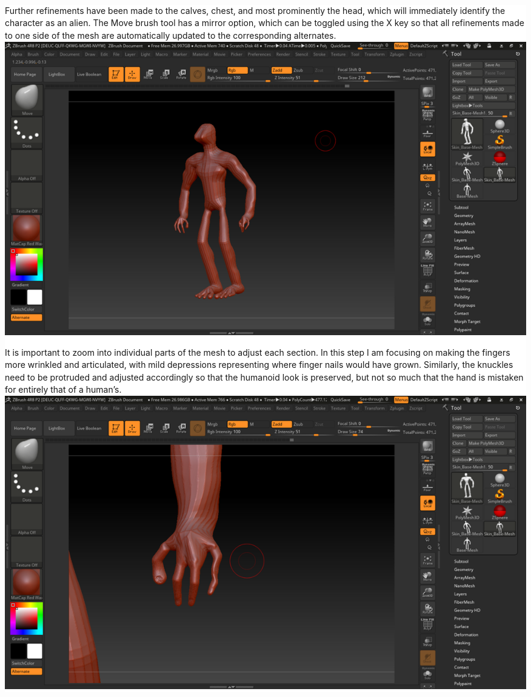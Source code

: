Further refinements have been made to the calves, chest, and most prominently the head, which will immediately identify the character as an alien. The Move brush tool has a mirror option, which can be toggled using the X key so that all refinements made to one side of the mesh are automatically updated to the corresponding alternates. ![alt tag](https://github.com/arjunkhara/3D-Modelling-Repo/blob/master/sculpting-images/Slide24.PNG "Sculpting chest and shoulders")

It is important to zoom into individual parts of the mesh to adjust each section. In this step I am focusing on making the fingers more wrinkled and articulated, with mild depressions representing where finger nails would have grown. Similarly, the knuckles need to be protruded and adjusted accordingly so that the humanoid look is preserved, but not so much that the hand is mistaken for entirely that of a human’s. ![alt tag](https://github.com/arjunkhara/3D-Modelling-Repo/blob/master/sculpting-images/Slide25.PNG "Sculpting fingers")
